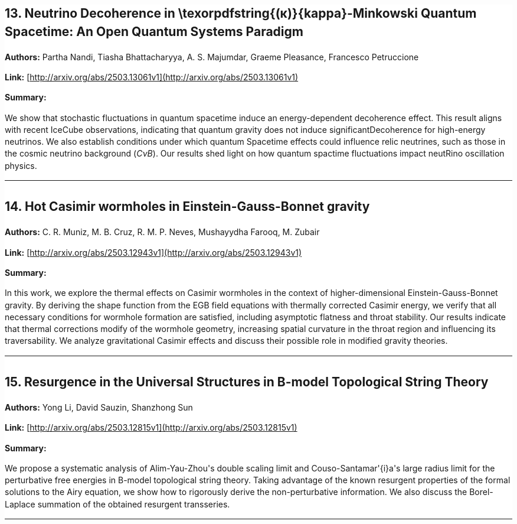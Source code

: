 
## 13. Neutrino Decoherence in \texorpdfstring{\(κ\)}{kappa}-Minkowski   Quantum Spacetime: An Open Quantum Systems Paradigm

**Authors:** Partha Nandi, Tiasha Bhattacharyya, A. S. Majumdar, Graeme Pleasance, Francesco Petruccione

**Link:** [http://arxiv.org/abs/2503.13061v1](http://arxiv.org/abs/2503.13061v1)

**Summary:**

We show that stochastic fluctuations in quantum spacetime induce an energy-dependent decoherence effect. This result aligns with recent IceCube observations, indicating that quantum gravity does not induce significantDecoherence for high-energy neutrinos. We also establish conditions under which quantum Spacetime effects could influence relic neutrines, such as those in the cosmic neutrino background ($C\nu B$). Our results shed light on how quantum spactime fluctuations impact neutRino oscillation physics.

---

## 14. Hot Casimir wormholes in Einstein-Gauss-Bonnet gravity

**Authors:** C. R. Muniz, M. B. Cruz, R. M. P. Neves, Mushayydha Farooq, M. Zubair

**Link:** [http://arxiv.org/abs/2503.12943v1](http://arxiv.org/abs/2503.12943v1)

**Summary:**

In this work, we explore the thermal effects on Casimir wormholes in the context of higher-dimensional Einstein-Gauss-Bonnet gravity. By deriving the shape function from the EGB field equations with thermally corrected Casimir energy, we verify that all necessary conditions for wormhole formation are satisfied, including asymptotic flatness and throat stability. Our results indicate that thermal corrections modify of the wormhole geometry, increasing spatial curvature in the throat region and influencing its traversability. We analyze gravitational Casimir effects and discuss their possible role in modified gravity theories.

---

## 15. Resurgence in the Universal Structures in B-model Topological String   Theory

**Authors:** Yong Li, David Sauzin, Shanzhong Sun

**Link:** [http://arxiv.org/abs/2503.12815v1](http://arxiv.org/abs/2503.12815v1)

**Summary:**

We propose a systematic analysis of Alim-Yau-Zhou's double scaling limit and Couso-Santamar\'{i}a's large radius limit for the perturbative free energies in B-model topological string theory. Taking advantage of the known resurgent properties of the formal solutions to the Airy equation, we show how to rigorously derive the non-perturbative information. We also discuss the Borel-Laplace summation of the obtained resurgent transseries.

---